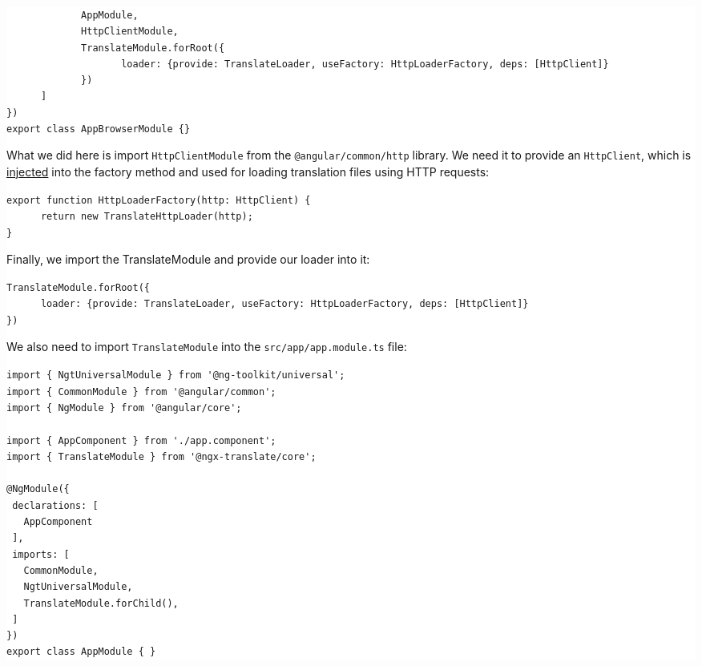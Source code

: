 ```
             AppModule,
             HttpClientModule,
             TranslateModule.forRoot({
                    loader: {provide: TranslateLoader, useFactory: HttpLoaderFactory, deps: [HttpClient]}
             })
      ]
})
export class AppBrowserModule {}

```

What we did here is import  `HttpClientModule`  from the  `@angular/common/http`  library. We need it to provide an  `HttpClient`, which is  [injected](https://en.wikipedia.org/wiki/Dependency_injection)  into the factory method and used for loading translation files using HTTP requests:  

```
export function HttpLoaderFactory(http: HttpClient) {
      return new TranslateHttpLoader(http);
}

```

Finally, we import the TranslateModule and provide our loader into it:  

```
TranslateModule.forRoot({
      loader: {provide: TranslateLoader, useFactory: HttpLoaderFactory, deps: [HttpClient]}
})

```

We also need to import  `TranslateModule`  into the  `src/app/app.module.ts`  file:  

```
import { NgtUniversalModule } from '@ng-toolkit/universal';
import { CommonModule } from '@angular/common';
import { NgModule } from '@angular/core';

import { AppComponent } from './app.component';
import { TranslateModule } from '@ngx-translate/core';

@NgModule({
 declarations: [
   AppComponent
 ],
 imports: [
   CommonModule,
   NgtUniversalModule,
   TranslateModule.forChild(),
 ]
})
export class AppModule { }

```
